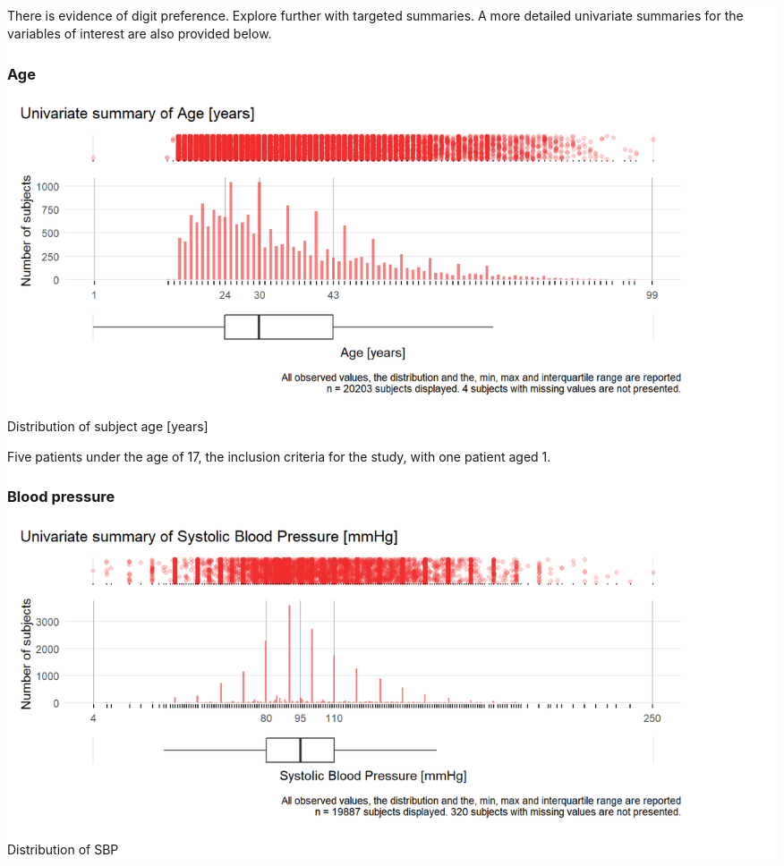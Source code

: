 
There is evidence of digit preference. Explore further with targeted summaries. A more detailed univariate summaries for the variables of interest are also provided below. 

### Age

<div class="figure">
<img src="Crash2_univar_files/figure-html/unnamed-chunk-4-1.png" alt="Distribution of subject age [years]" width="768" />
<p class="caption">Distribution of subject age [years]</p>
</div>

Five patients under the age of 17, the inclusion criteria for the study, with one patient aged 1. 

### Blood pressure

<div class="figure">
<img src="Crash2_univar_files/figure-html/unnamed-chunk-5-1.png" alt="Distribution of SBP" width="768" />
<p class="caption">Distribution of SBP</p>
</div>
